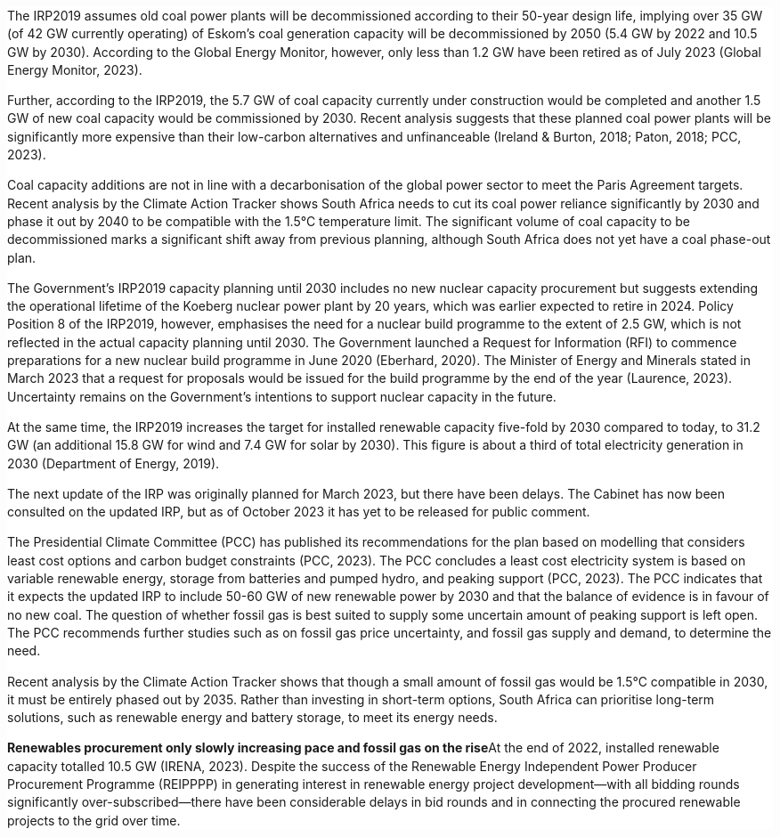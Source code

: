 The IRP2019 assumes old coal power plants will be decommissioned according to their 50-year design life, implying over 35 GW (of 42 GW currently operating) of Eskom’s coal generation capacity will be decommissioned by 2050 (5.4 GW by 2022 and 10.5 GW by 2030). According to the Global Energy Monitor, however, only less than 1.2 GW have been retired as of July 2023 (Global Energy Monitor, 2023).

Further, according to the IRP2019, the 5.7 GW of coal capacity currently under construction would be completed and another 1.5 GW of new coal capacity would be commissioned by 2030. Recent analysis suggests that these planned coal power plants will be significantly more expensive than their low-carbon alternatives and unfinanceable (Ireland & Burton, 2018; Paton, 2018; PCC, 2023).

Coal capacity additions are not in line with a decarbonisation of the global power sector to meet the Paris Agreement targets. Recent analysis by the Climate Action Tracker shows South Africa needs to cut its coal power reliance significantly by 2030 and phase it out by 2040 to be compatible with the 1.5°C temperature limit. The significant volume of coal capacity to be decommissioned marks a significant shift away from previous planning, although South Africa does not yet have a coal phase-out plan.

The Government’s IRP2019 capacity planning until 2030 includes no new nuclear capacity procurement but suggests extending the operational lifetime of the Koeberg nuclear power plant by 20 years, which was earlier expected to retire in 2024. Policy Position 8 of the IRP2019, however, emphasises the need for a nuclear build programme to the extent of 2.5 GW, which is not reflected in the actual capacity planning until 2030. The Government launched a Request for Information (RFI) to commence preparations for a new nuclear build programme in June 2020 (Eberhard, 2020). The Minister of Energy and Minerals stated in March 2023 that a request for proposals would be issued for the build programme by the end of the year (Laurence, 2023). Uncertainty remains on the Government’s intentions to support nuclear capacity in the future.

At the same time, the IRP2019 increases the target for installed renewable capacity five-fold by 2030 compared to today, to 31.2 GW (an additional 15.8 GW for wind and 7.4 GW for solar by 2030). This figure is about a third of total electricity generation in 2030 (Department of Energy, 2019).

The next update of the IRP was originally planned for March 2023, but there have been delays. The Cabinet has now been consulted on the updated IRP, but as of October 2023 it has yet to be released for public comment.

The Presidential Climate Committee (PCC) has published its recommendations for the plan based on modelling that considers least cost options and carbon budget constraints (PCC, 2023). The PCC concludes a least cost electricity system is based on variable renewable energy, storage from batteries and pumped hydro, and peaking support (PCC, 2023). The PCC indicates that it expects the updated IRP to include 50-60 GW of new renewable power by 2030 and that the balance of evidence is in favour of no new coal. The question of whether fossil gas is best suited to supply some uncertain amount of peaking support is left open. The PCC recommends further studies such as on fossil gas price uncertainty, and fossil gas supply and demand, to determine the need.

Recent analysis by the Climate Action Tracker shows that though a small amount of fossil gas would be 1.5°C compatible in 2030, it must be entirely phased out by 2035. Rather than investing in short-term options, South Africa can prioritise long-term solutions, such as renewable energy and battery storage, to meet its energy needs.

**Renewables procurement only slowly increasing pace and fossil gas on the rise**At the end of 2022, installed renewable capacity totalled 10.5 GW (IRENA, 2023). Despite the success of the Renewable Energy Independent Power Producer Procurement Programme (REIPPPP) in generating interest in renewable energy project development—with all bidding rounds significantly over-subscribed—there have been considerable delays in bid rounds and in connecting the procured renewable projects to the grid over time.
